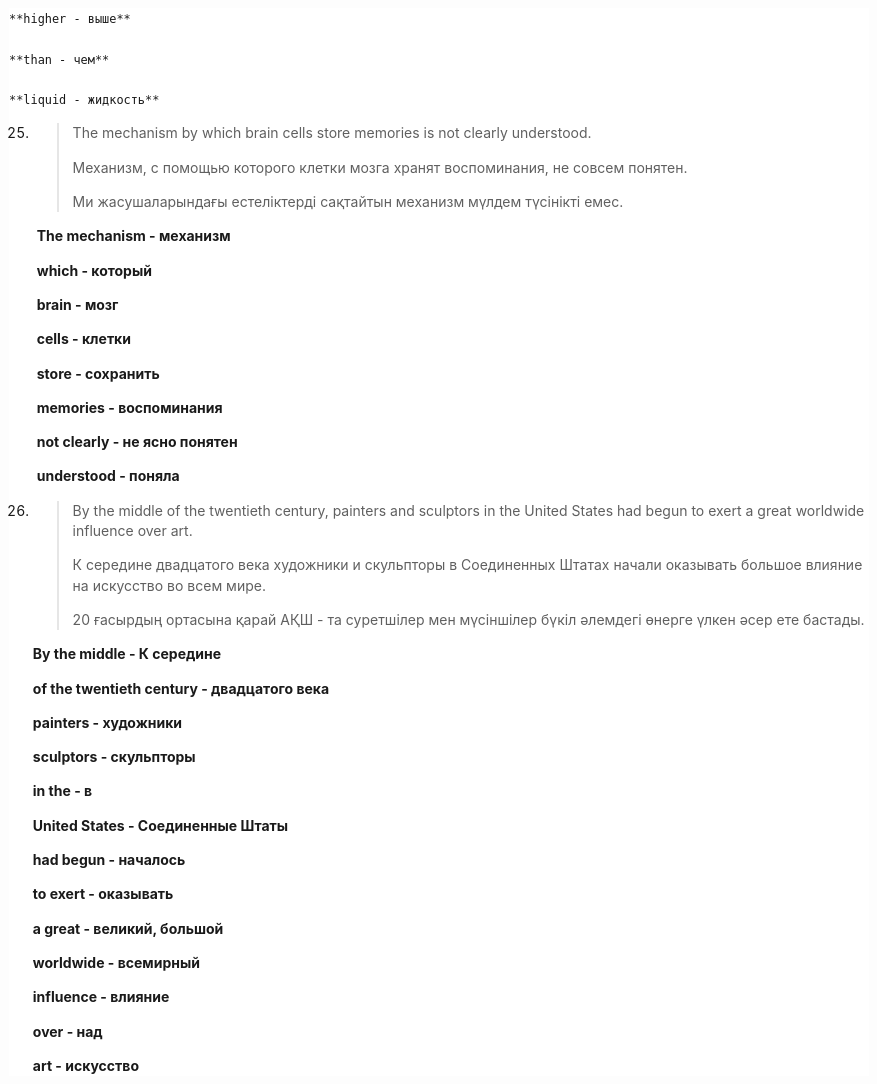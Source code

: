     **higher - выше**

    **than - чем**

    **liquid - жидкость**

25. > The mechanism by which brain cells store memories is not clearly understood.
    >
    > Механизм, с помощью которого клетки мозга хранят воспоминания, не совсем понятен.
    >
    > Ми жасушаларындағы естеліктерді сақтайтын механизм мүлдем түсінікті емес.

    ​      **The mechanism - механизм**

    ​      **which - который**

    ​      **brain - мозг**

    ​      **cells - клетки**

    ​     **store - сохранить**

    ​     **memories - воспоминания**

    ​     **not clearly  - не ясно понятен**

    ​    **understood - поняла**

26. > By the middle of the twentieth century, painters and sculptors in the United States had begun to exert a great worldwide influence over art.
    >
    > К середине двадцатого века художники и скульпторы в Соединенных Штатах начали оказывать большое влияние на искусство во всем мире.
    >
    > 20 ғасырдың ортасына қарай АҚШ - та суретшілер мен мүсіншілер бүкіл әлемдегі өнерге үлкен әсер ете бастады.

    **By the middle - К середине** 

    **of the twentieth century - двадцатого века**

    **painters - художники**

    **sculptors - скульпторы**

    **in the - в**

    **United States - Соединенные Штаты**

    **had begun - началось**

    **to exert - оказывать**

    **a great - великий, большой**

    **worldwide - всемирный**

    **influence - влияние**

    **over - над**

    **art - искусство**

